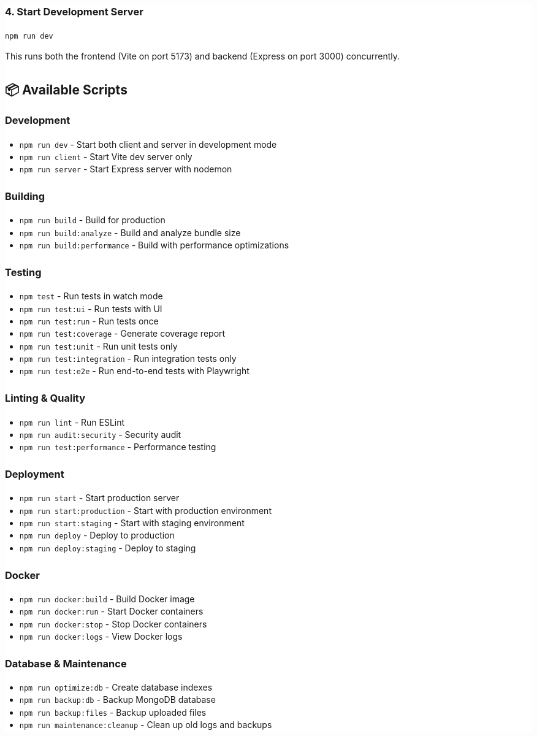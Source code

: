 ### 4. Start Development Server
```bash
npm run dev
```

This runs both the frontend (Vite on port 5173) and backend (Express on port 3000) concurrently.

## 📦 Available Scripts

### Development
- `npm run dev` - Start both client and server in development mode
- `npm run client` - Start Vite dev server only
- `npm run server` - Start Express server with nodemon

### Building
- `npm run build` - Build for production
- `npm run build:analyze` - Build and analyze bundle size
- `npm run build:performance` - Build with performance optimizations

### Testing
- `npm test` - Run tests in watch mode
- `npm run test:ui` - Run tests with UI
- `npm run test:run` - Run tests once
- `npm run test:coverage` - Generate coverage report
- `npm run test:unit` - Run unit tests only
- `npm run test:integration` - Run integration tests only
- `npm run test:e2e` - Run end-to-end tests with Playwright

### Linting & Quality
- `npm run lint` - Run ESLint
- `npm run audit:security` - Security audit
- `npm run test:performance` - Performance testing

### Deployment
- `npm run start` - Start production server
- `npm run start:production` - Start with production environment
- `npm run start:staging` - Start with staging environment
- `npm run deploy` - Deploy to production
- `npm run deploy:staging` - Deploy to staging

### Docker
- `npm run docker:build` - Build Docker image
- `npm run docker:run` - Start Docker containers
- `npm run docker:stop` - Stop Docker containers
- `npm run docker:logs` - View Docker logs

### Database & Maintenance
- `npm run optimize:db` - Create database indexes
- `npm run backup:db` - Backup MongoDB database
- `npm run backup:files` - Backup uploaded files
- `npm run maintenance:cleanup` - Clean up old logs and backups
